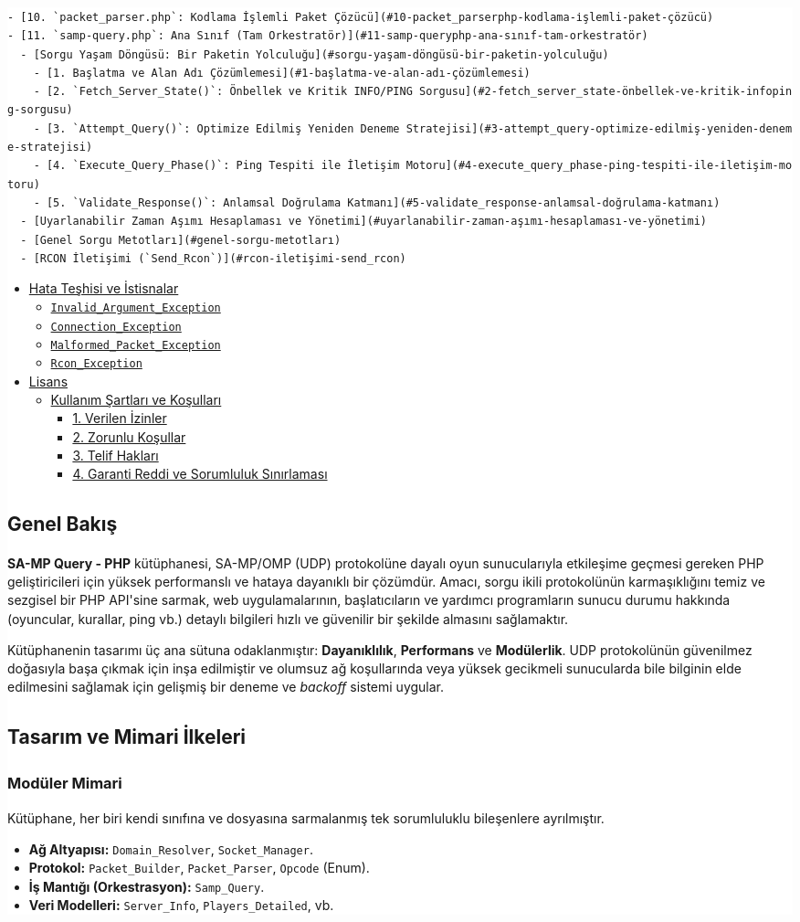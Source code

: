     - [10. `packet_parser.php`: Kodlama İşlemli Paket Çözücü](#10-packet_parserphp-kodlama-i̇şlemli-paket-çözücü)
    - [11. `samp-query.php`: Ana Sınıf (Tam Orkestratör)](#11-samp-queryphp-ana-sınıf-tam-orkestratör)
      - [Sorgu Yaşam Döngüsü: Bir Paketin Yolculuğu](#sorgu-yaşam-döngüsü-bir-paketin-yolculuğu)
        - [1. Başlatma ve Alan Adı Çözümlemesi](#1-başlatma-ve-alan-adı-çözümlemesi)
        - [2. `Fetch_Server_State()`: Önbellek ve Kritik INFO/PING Sorgusu](#2-fetch_server_state-önbellek-ve-kritik-infoping-sorgusu)
        - [3. `Attempt_Query()`: Optimize Edilmiş Yeniden Deneme Stratejisi](#3-attempt_query-optimize-edilmiş-yeniden-deneme-stratejisi)
        - [4. `Execute_Query_Phase()`: Ping Tespiti ile İletişim Motoru](#4-execute_query_phase-ping-tespiti-ile-i̇letişim-motoru)
        - [5. `Validate_Response()`: Anlamsal Doğrulama Katmanı](#5-validate_response-anlamsal-doğrulama-katmanı)
      - [Uyarlanabilir Zaman Aşımı Hesaplaması ve Yönetimi](#uyarlanabilir-zaman-aşımı-hesaplaması-ve-yönetimi)
      - [Genel Sorgu Metotları](#genel-sorgu-metotları)
      - [RCON İletişimi (`Send_Rcon`)](#rcon-i̇letişimi-send_rcon)
  - [Hata Teşhisi ve İstisnalar](#hata-teşhisi-ve-i̇stisnalar)
    - [`Invalid_Argument_Exception`](#invalid_argument_exception)
    - [`Connection_Exception`](#connection_exception)
    - [`Malformed_Packet_Exception`](#malformed_packet_exception)
    - [`Rcon_Exception`](#rcon_exception)
  - [Lisans](#lisans)
    - [Kullanım Şartları ve Koşulları](#kullanım-şartları-ve-koşulları)
      - [1. Verilen İzinler](#1-verilen-i̇zinler)
      - [2. Zorunlu Koşullar](#2-zorunlu-koşullar)
      - [3. Telif Hakları](#3-telif-hakları)
      - [4. Garanti Reddi ve Sorumluluk Sınırlaması](#4-garanti-reddi-ve-sorumluluk-sınırlaması)

## Genel Bakış

**SA-MP Query - PHP** kütüphanesi, SA-MP/OMP (UDP) protokolüne dayalı oyun sunucularıyla etkileşime geçmesi gereken PHP geliştiricileri için yüksek performanslı ve hataya dayanıklı bir çözümdür. Amacı, sorgu ikili protokolünün karmaşıklığını temiz ve sezgisel bir PHP API'sine sarmak, web uygulamalarının, başlatıcıların ve yardımcı programların sunucu durumu hakkında (oyuncular, kurallar, ping vb.) detaylı bilgileri hızlı ve güvenilir bir şekilde almasını sağlamaktır.

Kütüphanenin tasarımı üç ana sütuna odaklanmıştır: **Dayanıklılık**, **Performans** ve **Modülerlik**. UDP protokolünün güvenilmez doğasıyla başa çıkmak için inşa edilmiştir ve olumsuz ağ koşullarında veya yüksek gecikmeli sunucularda bile bilginin elde edilmesini sağlamak için gelişmiş bir deneme ve *backoff* sistemi uygular.

## Tasarım ve Mimari İlkeleri

### Modüler Mimari

Kütüphane, her biri kendi sınıfına ve dosyasına sarmalanmış tek sorumluluklu bileşenlere ayrılmıştır.

- **Ağ Altyapısı:** `Domain_Resolver`, `Socket_Manager`.
- **Protokol:** `Packet_Builder`, `Packet_Parser`, `Opcode` (Enum).
- **İş Mantığı (Orkestrasyon):** `Samp_Query`.
- **Veri Modelleri:** `Server_Info`, `Players_Detailed`, vb.
